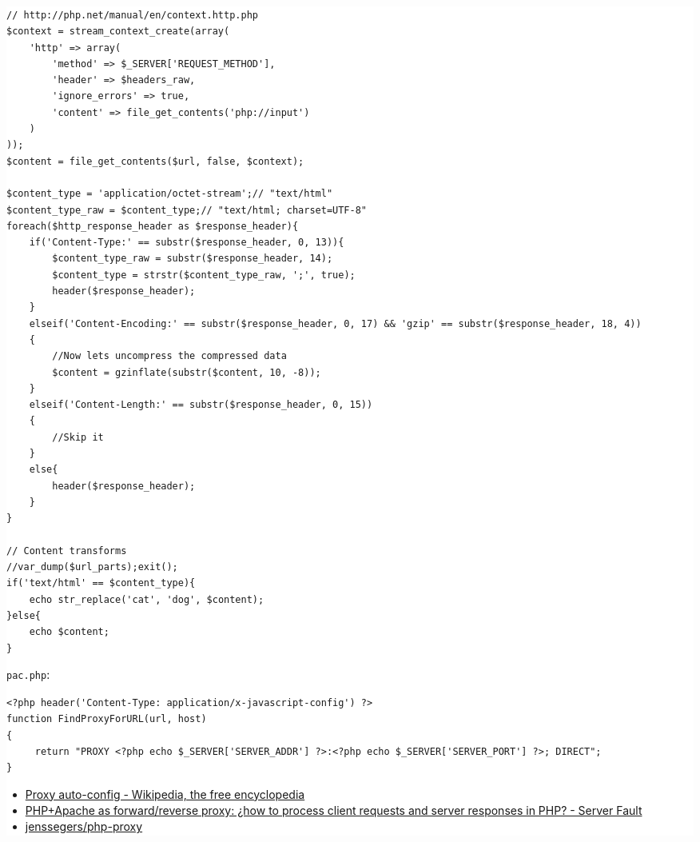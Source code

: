 	// http://php.net/manual/en/context.http.php
	$context = stream_context_create(array(
		'http' => array(
			'method' => $_SERVER['REQUEST_METHOD'],
			'header' => $headers_raw,
			'ignore_errors' => true,
			'content' => file_get_contents('php://input')
		)
	));
	$content = file_get_contents($url, false, $context);
	
	$content_type = 'application/octet-stream';// "text/html"
	$content_type_raw = $content_type;// "text/html; charset=UTF-8"
	foreach($http_response_header as $response_header){
		if('Content-Type:' == substr($response_header, 0, 13)){
			$content_type_raw = substr($response_header, 14);
			$content_type = strstr($content_type_raw, ';', true);
			header($response_header);
		}
		elseif('Content-Encoding:' == substr($response_header, 0, 17) && 'gzip' == substr($response_header, 18, 4))
		{
			//Now lets uncompress the compressed data
			$content = gzinflate(substr($content, 10, -8));
		}
		elseif('Content-Length:' == substr($response_header, 0, 15))
		{
			//Skip it
		}
		else{
			header($response_header);
		}
	}
	
	// Content transforms
	//var_dump($url_parts);exit();
	if('text/html' == $content_type){
		echo str_replace('cat', 'dog', $content);
	}else{
		echo $content;
	}

`pac.php`:

	<?php header('Content-Type: application/x-javascript-config') ?>
	function FindProxyForURL(url, host)
	{ 
		 return "PROXY <?php echo $_SERVER['SERVER_ADDR'] ?>:<?php echo $_SERVER['SERVER_PORT'] ?>; DIRECT";
	}

- [Proxy auto-config - Wikipedia, the free encyclopedia](http://en.wikipedia.org/wiki/Proxy_auto-config)
- [PHP+Apache as forward/reverse proxy: ¿how to process client requests and server responses in PHP? - Server Fault](http://serverfault.com/questions/222823/phpapache-as-forward-reverse-proxy-how-to-process-client-requests-and-server)
- [jenssegers/php-proxy](https://github.com/jenssegers/php-proxy)

